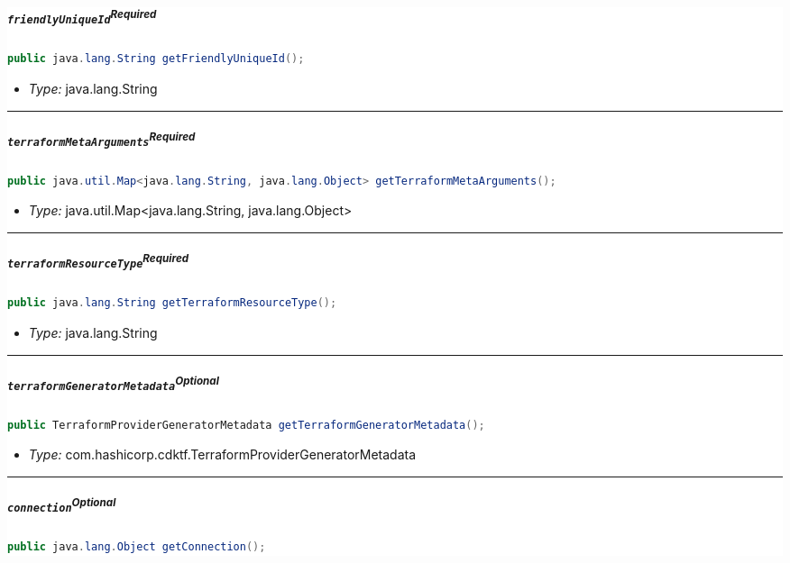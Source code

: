 
##### `friendlyUniqueId`<sup>Required</sup> <a name="friendlyUniqueId" id="@cdktf/provider-ionoscloud.s3BucketObjectLockConfiguration.S3BucketObjectLockConfiguration.property.friendlyUniqueId"></a>

```java
public java.lang.String getFriendlyUniqueId();
```

- *Type:* java.lang.String

---

##### `terraformMetaArguments`<sup>Required</sup> <a name="terraformMetaArguments" id="@cdktf/provider-ionoscloud.s3BucketObjectLockConfiguration.S3BucketObjectLockConfiguration.property.terraformMetaArguments"></a>

```java
public java.util.Map<java.lang.String, java.lang.Object> getTerraformMetaArguments();
```

- *Type:* java.util.Map<java.lang.String, java.lang.Object>

---

##### `terraformResourceType`<sup>Required</sup> <a name="terraformResourceType" id="@cdktf/provider-ionoscloud.s3BucketObjectLockConfiguration.S3BucketObjectLockConfiguration.property.terraformResourceType"></a>

```java
public java.lang.String getTerraformResourceType();
```

- *Type:* java.lang.String

---

##### `terraformGeneratorMetadata`<sup>Optional</sup> <a name="terraformGeneratorMetadata" id="@cdktf/provider-ionoscloud.s3BucketObjectLockConfiguration.S3BucketObjectLockConfiguration.property.terraformGeneratorMetadata"></a>

```java
public TerraformProviderGeneratorMetadata getTerraformGeneratorMetadata();
```

- *Type:* com.hashicorp.cdktf.TerraformProviderGeneratorMetadata

---

##### `connection`<sup>Optional</sup> <a name="connection" id="@cdktf/provider-ionoscloud.s3BucketObjectLockConfiguration.S3BucketObjectLockConfiguration.property.connection"></a>

```java
public java.lang.Object getConnection();
```
